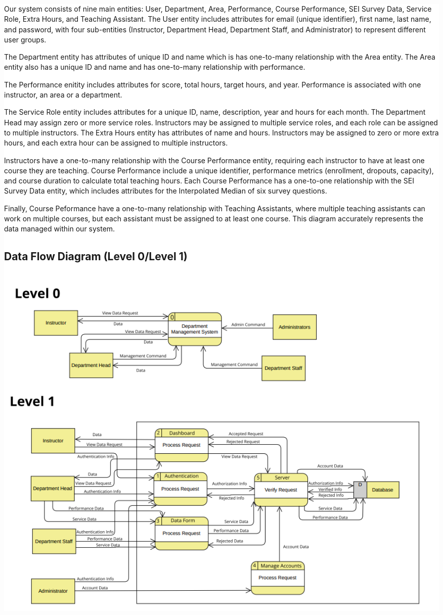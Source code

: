 Our system consists of nine main entities: User, Department, Area, Performance, Course Performance, SEI Survey Data, Service Role, Extra Hours, and Teaching Assistant. The User entity includes attributes for email (unique identifier), first name, last name, and password, with four sub-entities (Instructor, Department Head, Department Staff, and Administrator) to represent different user groups.

The Department entity has attributes of unique ID and name which is has one-to-many relationship with the Area entity. The Area entity also has a unique ID and name and has one-to-many relationship with performance. 

The Performance enitity includes attributes for score, total hours, target hours, and year. Performance is associated with one instructor, an area or a department.

The Service Role entity includes attributes for a unique ID, name, description, year and hours for each month. The Department Head may assign zero or more service roles. Instructors may be assigned to multiple service roles, and each role can be assigned to multiple instructors. The Extra Hours entity has attributes of name and hours. Instructors may be assigned to zero or more extra hours, and each extra hour can be assigned to multiple instructors.

Instructors have a one-to-many relationship with the Course Performance entity, requiring each instructor to have at least one course they are teaching. Course Performance include a unique identifier, performance metrics (enrollment, dropouts, capacity), and course duration to calculate total teaching hours. Each Course Performance has a one-to-one relationship with the SEI Survey Data entity, which includes attributes for the Interpolated Median of six survey questions.

Finally, Course Peformance have a one-to-many relationship with Teaching Assistants, where multiple teaching assistants can work on multiple courses, but each assistant must be assigned to at least one course. This diagram accurately represents the data managed within our system.

## Data Flow Diagram (Level 0/Level 1)

![Image of Level 0 and Level 1 DFD diagram](./images/DFDdiagram.png)
